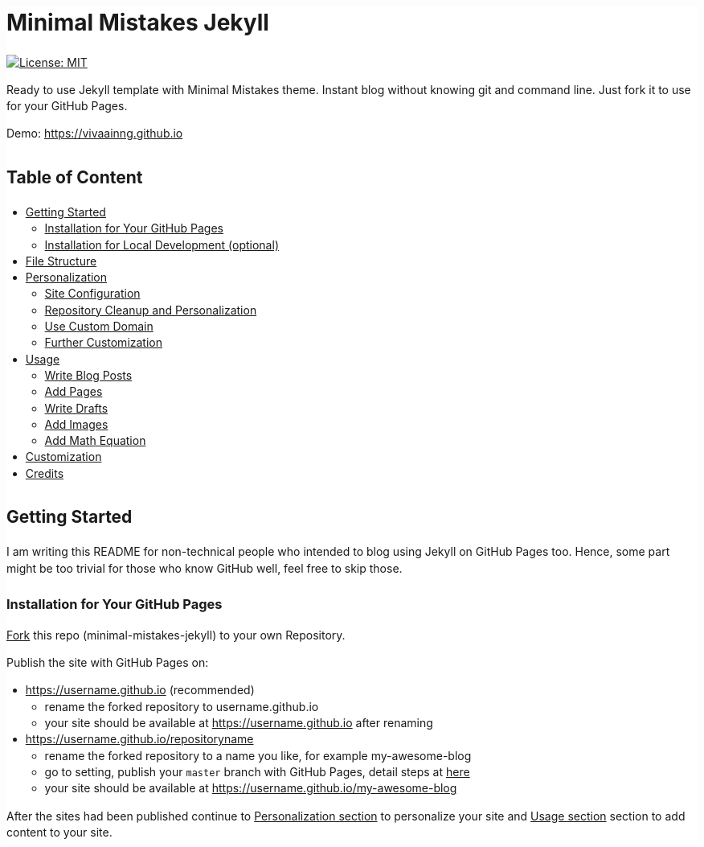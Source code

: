 # Minimal Mistakes Jekyll
[![License: MIT](https://img.shields.io/badge/License-MIT-yellow.svg)](https://github.com/VivaainNg/vivaainng.github.io/blob/master/LICENSE)

Ready to use Jekyll template with Minimal Mistakes theme. Instant blog without knowing git and command line. Just fork it to use for your GitHub Pages.

Demo: <https://vivaainng.github.io> 

## Table of Content
- [Getting Started](#getting-started)
  * [Installation for Your GitHub Pages](#installation-for-your-github-pages)
  * [Installation for Local Development (optional)](#installation-for-local-development--optional-)
- [File Structure](#file-structure)
- [Personalization](#personalization)
  * [Site Configuration](#site-configuration)
  * [Repository Cleanup and Personalization](#repository-cleanup-and-personalization)
  * [Use Custom Domain](#use-custom-domain)
  * [Further Customization](#further-customization)
- [Usage](#usage)
  * [Write Blog Posts](#write-blog-posts)
  * [Add Pages](#add-pages)
  * [Write Drafts](#write-drafts)
  * [Add Images](#add-images)
  * [Add Math Equation](#add-math-equation)
- [Customization](#customization)
- [Credits](#credits)

## Getting Started
I am writing this README for non-technical people who intended to blog using Jekyll on GitHub Pages too. Hence, some part might be too trivial for those who know GitHub well, feel free to skip those.

### Installation for Your GitHub Pages
[Fork](https://help.github.com/articles/fork-a-repo/#fork-an-example-repository) this repo (minimal-mistakes-jekyll) to your own Repository.

Publish the site with GitHub Pages on:
- <https://username.github.io> (recommended)
   + rename the forked repository to username.github.io
   + your site should be available at <https://username.github.io> after renaming
- <https://username.github.io/repositoryname>
    + rename the forked repository to a name you like, for example my-awesome-blog
    + go to setting, publish your `master` branch with GitHub Pages, detail steps at [here](https://help.github.com/articles/configuring-a-publishing-source-for-github-pages/#enabling-github-pages-to-publish-your-site-from-master-or-gh-pages)
    + your site should be available at <https://username.github.io/my-awesome-blog>

After the sites had been published continue to [Personalization section](#personalization) to personalize your site and [Usage section](#usage) section to add content to your site.
